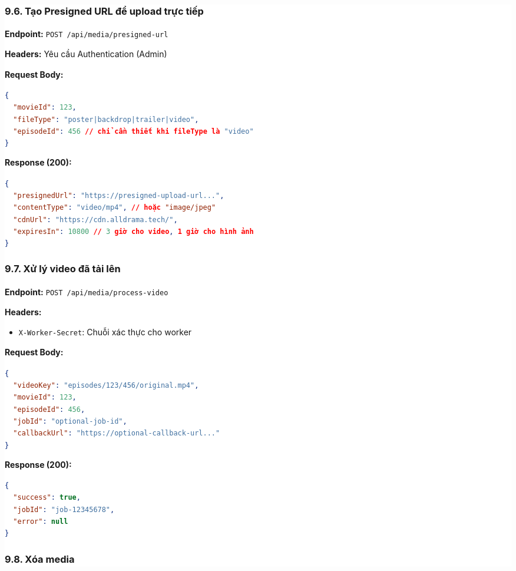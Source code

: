 ### 9.6. Tạo Presigned URL để upload trực tiếp

**Endpoint:** `POST /api/media/presigned-url`

**Headers:** Yêu cầu Authentication (Admin)

**Request Body:**

```json
{
  "movieId": 123,
  "fileType": "poster|backdrop|trailer|video",
  "episodeId": 456 // chỉ cần thiết khi fileType là "video"
}
```

**Response (200):**

```json
{
  "presignedUrl": "https://presigned-upload-url...",
  "contentType": "video/mp4", // hoặc "image/jpeg"
  "cdnUrl": "https://cdn.alldrama.tech/",
  "expiresIn": 10800 // 3 giờ cho video, 1 giờ cho hình ảnh
}
```

### 9.7. Xử lý video đã tải lên

**Endpoint:** `POST /api/media/process-video`

**Headers:**

- `X-Worker-Secret`: Chuỗi xác thực cho worker

**Request Body:**

```json
{
  "videoKey": "episodes/123/456/original.mp4",
  "movieId": 123,
  "episodeId": 456,
  "jobId": "optional-job-id",
  "callbackUrl": "https://optional-callback-url..."
}
```

**Response (200):**

```json
{
  "success": true,
  "jobId": "job-12345678",
  "error": null
}
```

### 9.8. Xóa media
